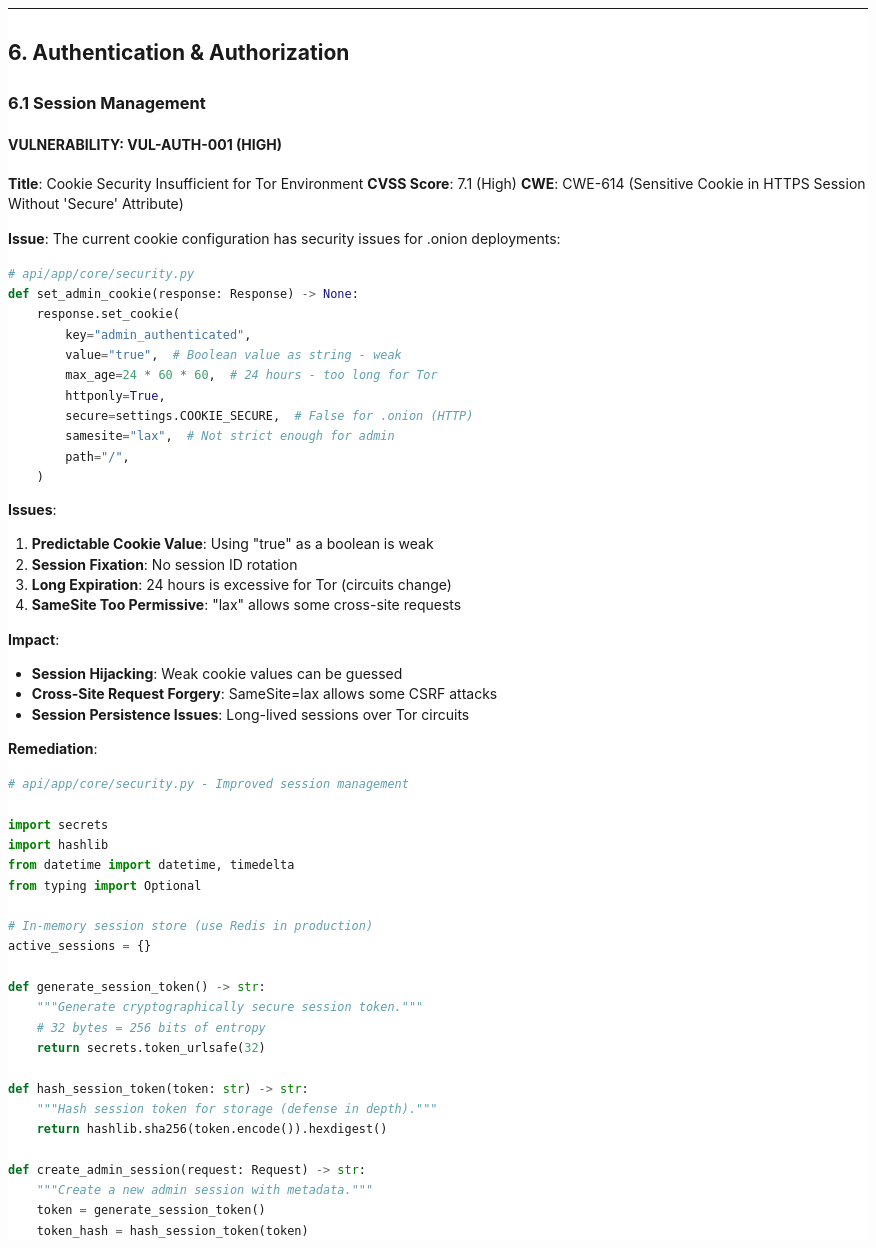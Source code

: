 
---

## 6. Authentication & Authorization

### 6.1 Session Management

#### VULNERABILITY: VUL-AUTH-001 (HIGH)
**Title**: Cookie Security Insufficient for Tor Environment
**CVSS Score**: 7.1 (High)
**CWE**: CWE-614 (Sensitive Cookie in HTTPS Session Without 'Secure' Attribute)

**Issue**:
The current cookie configuration has security issues for .onion deployments:

```python
# api/app/core/security.py
def set_admin_cookie(response: Response) -> None:
    response.set_cookie(
        key="admin_authenticated",
        value="true",  # Boolean value as string - weak
        max_age=24 * 60 * 60,  # 24 hours - too long for Tor
        httponly=True,
        secure=settings.COOKIE_SECURE,  # False for .onion (HTTP)
        samesite="lax",  # Not strict enough for admin
        path="/",
    )
```

**Issues**:
1. **Predictable Cookie Value**: Using "true" as a boolean is weak
2. **Session Fixation**: No session ID rotation
3. **Long Expiration**: 24 hours is excessive for Tor (circuits change)
4. **SameSite Too Permissive**: "lax" allows some cross-site requests

**Impact**:
- **Session Hijacking**: Weak cookie values can be guessed
- **Cross-Site Request Forgery**: SameSite=lax allows some CSRF attacks
- **Session Persistence Issues**: Long-lived sessions over Tor circuits

**Remediation**:

```python
# api/app/core/security.py - Improved session management

import secrets
import hashlib
from datetime import datetime, timedelta
from typing import Optional

# In-memory session store (use Redis in production)
active_sessions = {}

def generate_session_token() -> str:
    """Generate cryptographically secure session token."""
    # 32 bytes = 256 bits of entropy
    return secrets.token_urlsafe(32)

def hash_session_token(token: str) -> str:
    """Hash session token for storage (defense in depth)."""
    return hashlib.sha256(token.encode()).hexdigest()

def create_admin_session(request: Request) -> str:
    """Create a new admin session with metadata."""
    token = generate_session_token()
    token_hash = hash_session_token(token)

```